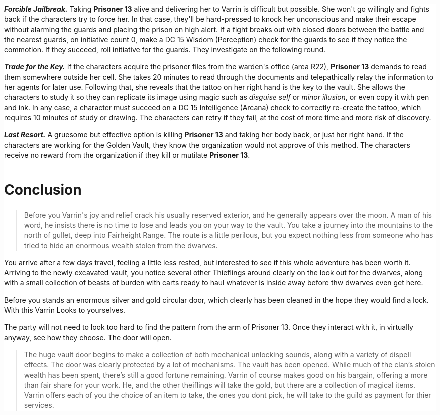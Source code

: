 **_Forcible Jailbreak._** Taking **Prisoner 13** alive and delivering her to Varrin is difficult but possible. She won't go willingly and fights back if the characters try to force her. In that case, they'll be hard-pressed to knock her unconscious and make their escape without alarming the guards and placing the prison on high alert. If a fight breaks out with closed doors between the battle and the nearest guards, on initiative count 0, make a DC 15 Wisdom (Perception) check for the guards to see if they notice the commotion. If they succeed, roll initiative for the guards. They investigate on the following round.

**_Trade for the Key._** If the characters acquire the prisoner files from the warden's office (area R22), **Prisoner 13** demands to read them somewhere outside her cell. She takes 20 minutes to read through the documents and telepathically relay the information to her agents for later use. Following that, she reveals that the tattoo on her right hand is the key to the vault. She allows the characters to study it so they can replicate its image using magic such as _disguise self_ or _minor illusion_, or even copy it with pen and ink. In any case, a character must succeed on a DC 15 Intelligence (Arcana) check to correctly re-create the tattoo, which requires 10 minutes of study or drawing. The characters can retry if they fail, at the cost of more time and more risk of discovery.

**_Last Resort._** A gruesome but effective option is killing **Prisoner 13** and taking her body back, or just her right hand. If the characters are working for the Golden Vault, they know the organization would not approve of this method. The characters receive no reward from the organization if they kill or mutilate **Prisoner 13**.

# Conclusion

> Before you Varrin's joy and relief crack his usually reserved exterior, and he generally appears over the moon. A man of his word, he insists there is no time to lose and leads you on your way to the vault. You take a journey into the mountains to the north of gullet, deep into Fairheight Range. The route is a little perilous, but you expect nothing less from someone who has tried to hide an enormous wealth stolen from the dwarves.

You arrive after a few days travel, feeling a little less rested, but interested to see if this whole adventure has been worth it. Arriving to the newly excavated vault, you notice several other Thieflings around clearly on the look out for the dwarves, along with a small collection of beasts of burden with carts ready to haul whatever is inside away before thw dwarves even get here.

Before you stands an enormous silver and gold circular door, which clearly has been cleaned in the hope they would find a lock. With this Varrin Looks to yourselves.

The party will not need to look too hard to find the pattern from the arm of Prisoner 13. Once they interact with it, in virtually anyway, see how they choose. The door will open.

> The huge vault door begins to make a collection of both mechanical unlocking sounds, along with a variety of dispell effects. The door was clearly protected by a lot of mechanisms. The vault has been opened. While much of the clan’s stolen wealth has been spent, there’s still a good fortune remaining. Varrin of course makes good on his bargain, offering a more than fair share for your work. He, and the other theiflings will take the gold, but there are a collection of magical items. Varrin offers each of you the choice of an item to take, the ones you dont pick, he will take to the guild as payment for thier services.
